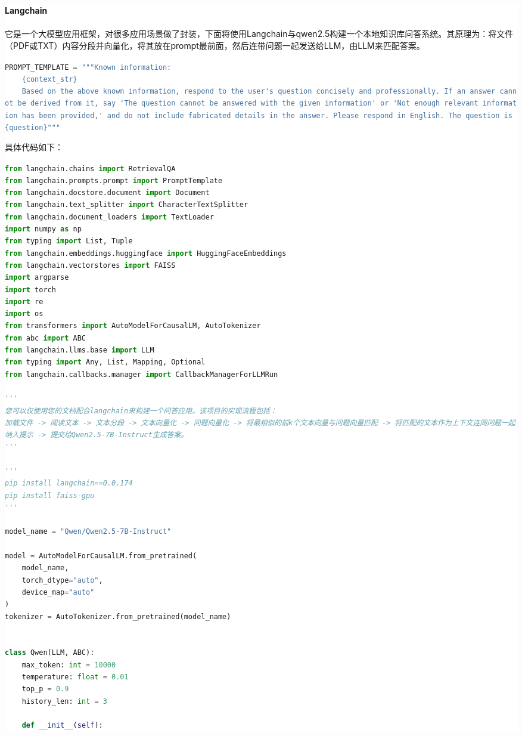 

#### Langchain

它是一个大模型应用框架，对很多应用场景做了封装，下面将使用Langchain与qwen2.5构建一个本地知识库问答系统。其原理为：将文件（PDF或TXT）内容分段并向量化，将其放在prompt最前面，然后连带问题一起发送给LLM，由LLM来匹配答案。

```python
PROMPT_TEMPLATE = """Known information:
    {context_str}
    Based on the above known information, respond to the user's question concisely and professionally. If an answer cannot be derived from it, say 'The question cannot be answered with the given information' or 'Not enough relevant information has been provided,' and do not include fabricated details in the answer. Please respond in English. The question is {question}"""
```

具体代码如下：

```python
from langchain.chains import RetrievalQA
from langchain.prompts.prompt import PromptTemplate
from langchain.docstore.document import Document
from langchain.text_splitter import CharacterTextSplitter
from langchain.document_loaders import TextLoader
import numpy as np
from typing import List, Tuple
from langchain.embeddings.huggingface import HuggingFaceEmbeddings
from langchain.vectorstores import FAISS
import argparse
import torch
import re
import os
from transformers import AutoModelForCausalLM, AutoTokenizer
from abc import ABC
from langchain.llms.base import LLM
from typing import Any, List, Mapping, Optional
from langchain.callbacks.manager import CallbackManagerForLLMRun

'''
您可以仅使用您的文档配合langchain来构建一个问答应用。该项目的实现流程包括：
加载文件 -> 阅读文本 -> 文本分段 -> 文本向量化 -> 问题向量化 -> 将最相似的前k个文本向量与问题向量匹配 -> 将匹配的文本作为上下文连同问题一起纳入提示 -> 提交给Qwen2.5-7B-Instruct生成答案。
'''

'''
pip install langchain==0.0.174
pip install faiss-gpu
'''

model_name = "Qwen/Qwen2.5-7B-Instruct"

model = AutoModelForCausalLM.from_pretrained(
    model_name,
    torch_dtype="auto",
    device_map="auto"
)
tokenizer = AutoTokenizer.from_pretrained(model_name)


class Qwen(LLM, ABC):
    max_token: int = 10000
    temperature: float = 0.01
    top_p = 0.9
    history_len: int = 3

    def __init__(self):
```